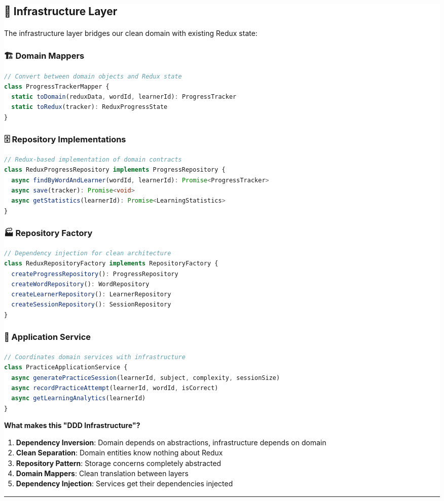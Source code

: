 ## 🔧 Infrastructure Layer

The infrastructure layer bridges our clean domain with existing Redux state:

### **🏗️ Domain Mappers**
```typescript
// Convert between domain objects and Redux state
class ProgressTrackerMapper {
  static toDomain(reduxData, wordId, learnerId): ProgressTracker
  static toRedux(tracker): ReduxProgressState
}
```

### **🗄️ Repository Implementations**
```typescript
// Redux-based implementation of domain contracts
class ReduxProgressRepository implements ProgressRepository {
  async findByWordAndLearner(wordId, learnerId): Promise<ProgressTracker>
  async save(tracker): Promise<void>
  async getStatistics(learnerId): Promise<LearningStatistics>
}
```

### **🏭 Repository Factory**
```typescript
// Dependency injection for clean architecture
class ReduxRepositoryFactory implements RepositoryFactory {
  createProgressRepository(): ProgressRepository
  createWordRepository(): WordRepository
  createLearnerRepository(): LearnerRepository
  createSessionRepository(): SessionRepository
}
```

### **🔌 Application Service**
```typescript
// Coordinates domain services with infrastructure
class PracticeApplicationService {
  async generatePracticeSession(learnerId, subject, complexity, sessionSize)
  async recordPracticeAttempt(learnerId, wordId, isCorrect)
  async getLearningAnalytics(learnerId)
}
```

**What makes this "DDD Infrastructure"?**

1. **Dependency Inversion**: Domain depends on abstractions, infrastructure depends on domain
2. **Clean Separation**: Domain entities know nothing about Redux  
3. **Repository Pattern**: Storage concerns completely abstracted
4. **Domain Mappers**: Clean translation between layers
5. **Dependency Injection**: Services get their dependencies injected

---